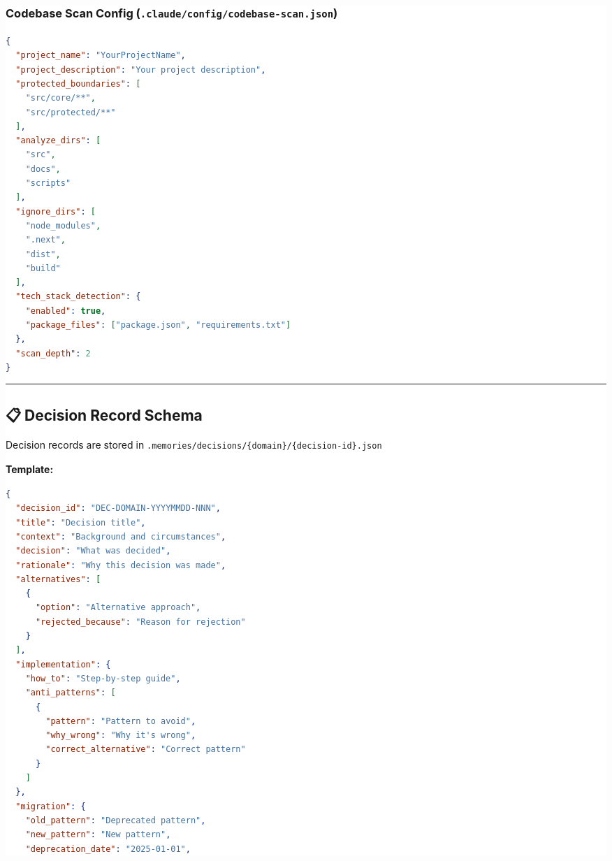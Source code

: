 ### Codebase Scan Config (`.claude/config/codebase-scan.json`)

```json
{
  "project_name": "YourProjectName",
  "project_description": "Your project description",
  "protected_boundaries": [
    "src/core/**",
    "src/protected/**"
  ],
  "analyze_dirs": [
    "src",
    "docs",
    "scripts"
  ],
  "ignore_dirs": [
    "node_modules",
    ".next",
    "dist",
    "build"
  ],
  "tech_stack_detection": {
    "enabled": true,
    "package_files": ["package.json", "requirements.txt"]
  },
  "scan_depth": 2
}
```

---

## 📋 Decision Record Schema

Decision records are stored in `.memories/decisions/{domain}/{decision-id}.json`

**Template:**
```json
{
  "decision_id": "DEC-DOMAIN-YYYYMMDD-NNN",
  "title": "Decision title",
  "context": "Background and circumstances",
  "decision": "What was decided",
  "rationale": "Why this decision was made",
  "alternatives": [
    {
      "option": "Alternative approach",
      "rejected_because": "Reason for rejection"
    }
  ],
  "implementation": {
    "how_to": "Step-by-step guide",
    "anti_patterns": [
      {
        "pattern": "Pattern to avoid",
        "why_wrong": "Why it's wrong",
        "correct_alternative": "Correct pattern"
      }
    ]
  },
  "migration": {
    "old_pattern": "Deprecated pattern",
    "new_pattern": "New pattern",
    "deprecation_date": "2025-01-01",
```